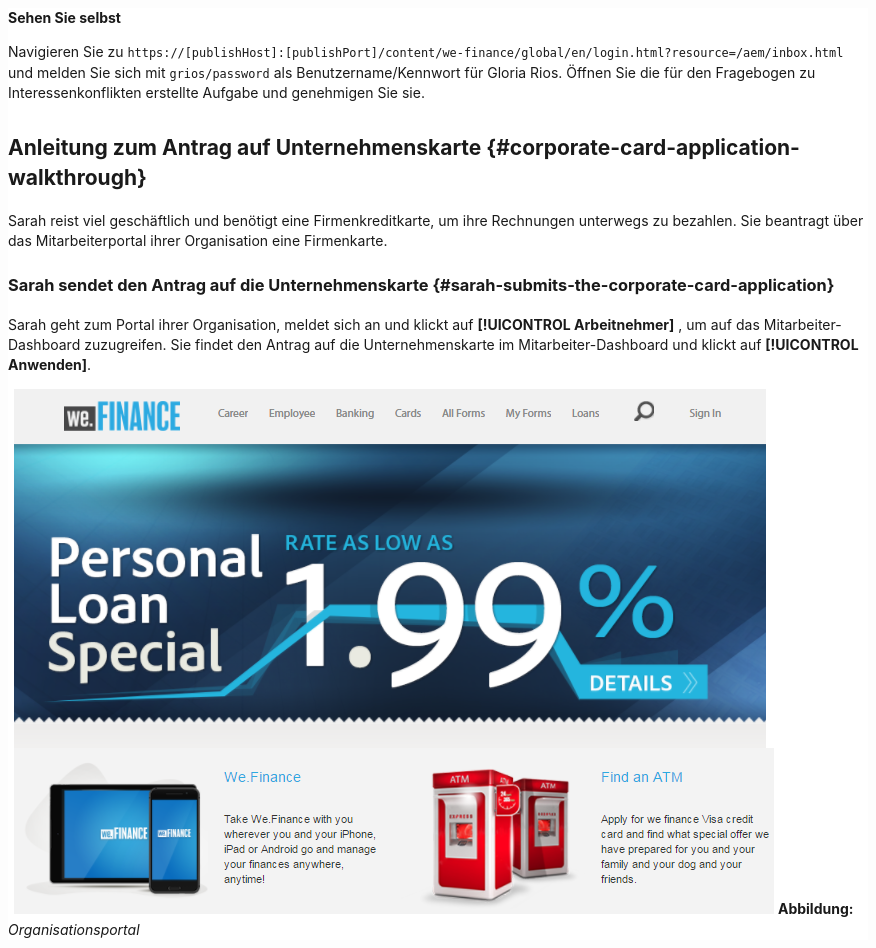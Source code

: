 **Sehen Sie selbst**

Navigieren Sie zu `https://[publishHost]:[publishPort]/content/we-finance/global/en/login.html?resource=/aem/inbox.html` und melden Sie sich mit `grios/password` als Benutzername/Kennwort für Gloria Rios. Öffnen Sie die für den Fragebogen zu Interessenkonflikten erstellte Aufgabe und genehmigen Sie sie.

## Anleitung zum Antrag auf Unternehmenskarte {#corporate-card-application-walkthrough}

Sarah reist viel geschäftlich und benötigt eine Firmenkreditkarte, um ihre Rechnungen unterwegs zu bezahlen. Sie beantragt über das Mitarbeiterportal ihrer Organisation eine Firmenkarte.

### Sarah sendet den Antrag auf die Unternehmenskarte {#sarah-submits-the-corporate-card-application}

Sarah geht zum Portal ihrer Organisation, meldet sich an und klickt auf **[!UICONTROL Arbeitnehmer]** , um auf das Mitarbeiter-Dashboard zuzugreifen. Sie findet den Antrag auf die Unternehmenskarte im Mitarbeiter-Dashboard und klickt auf **[!UICONTROL Anwenden]**.

![we-finance-home-1](assets/we-finance-home-1.png)
**Abbildung:** *Organisationsportal*
